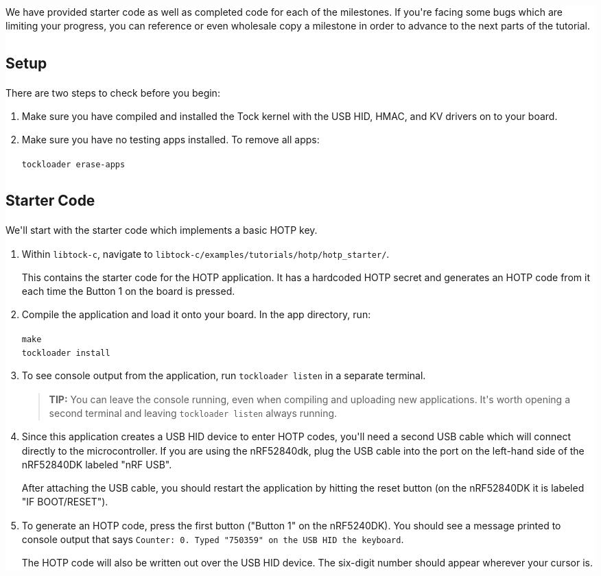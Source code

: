We have provided starter code as well as completed code for each of the
milestones. If you're facing some bugs which are limiting your progress, you can
reference or even wholesale copy a milestone in order to advance to the next
parts of the tutorial.

## Setup

There are two steps to check before you begin:

1. Make sure you have compiled and installed the Tock kernel with the USB HID,
   HMAC, and KV drivers on to your board.
2. Make sure you have no testing apps installed. To remove all apps:

   ```
   tockloader erase-apps
   ```

## Starter Code

We'll start with the starter code which implements a basic HOTP key.

1. Within `libtock-c`, navigate to
   `libtock-c/examples/tutorials/hotp/hotp_starter/`.

   This contains the starter code for the HOTP application. It has a hardcoded
   HOTP secret and generates an HOTP code from it each time the Button 1 on the
   board is pressed.

2. Compile the application and load it onto your board. In the app directory,
   run:

   ```
   make
   tockloader install
   ```

3. To see console output from the application, run `tockloader listen` in a
   separate terminal.

   > **TIP:** You can leave the console running, even when compiling and
   > uploading new applications. It's worth opening a second terminal and
   > leaving `tockloader listen` always running.

4. Since this application creates a USB HID device to enter HOTP codes, you'll
   need a second USB cable which will connect directly to the microcontroller.
   If you are using the nRF52840dk, plug the USB cable into the port on the
   left-hand side of the nRF52840DK labeled "nRF USB".

   After attaching the USB cable, you should restart the application by hitting
   the reset button (on the nRF52840DK it is labeled "IF BOOT/RESET").

5. To generate an HOTP code, press the first button ("Button 1" on the
   nRF5240DK). You should see a message printed to console output that says
   `Counter: 0. Typed "750359" on the USB HID the keyboard`.

   The HOTP code will also be written out over the USB HID device. The six-digit
   number should appear wherever your cursor is.
